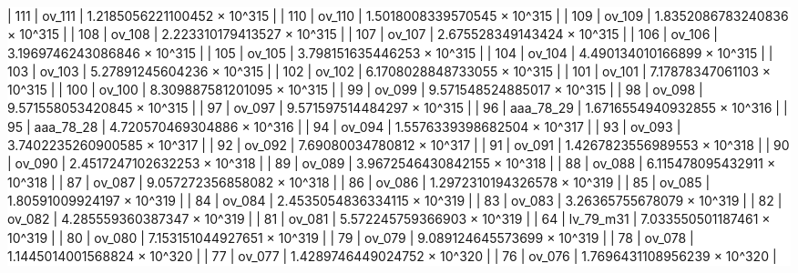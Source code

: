 | 111 | ov_111 | 1.2185056221100452 × 10^315 |
| 110 | ov_110 | 1.5018008339570545 × 10^315 |
| 109 | ov_109 | 1.8352086783240836 × 10^315 |
| 108 | ov_108 | 2.223310179413527 × 10^315 |
| 107 | ov_107 | 2.675528349143424 × 10^315 |
| 106 | ov_106 | 3.1969746243086846 × 10^315 |
| 105 | ov_105 | 3.798151635446253 × 10^315 |
| 104 | ov_104 | 4.490134010166899 × 10^315 |
| 103 | ov_103 | 5.27891245604236 × 10^315 |
| 102 | ov_102 | 6.1708028848733055 × 10^315 |
| 101 | ov_101 | 7.17878347061103 × 10^315 |
| 100 | ov_100 | 8.309887581201095 × 10^315 |
| 99 | ov_099 | 9.571548524885017 × 10^315 |
| 98 | ov_098 | 9.571558053420845 × 10^315 |
| 97 | ov_097 | 9.571597514484297 × 10^315 |
| 96 | aaa_78_29 | 1.6716554940932855 × 10^316 |
| 95 | aaa_78_28 | 4.720570469304886 × 10^316 |
| 94 | ov_094 | 1.5576339398682504 × 10^317 |
| 93 | ov_093 | 3.7402235260900585 × 10^317 |
| 92 | ov_092 | 7.69080034780812 × 10^317 |
| 91 | ov_091 | 1.4267823556989553 × 10^318 |
| 90 | ov_090 | 2.4517247102632253 × 10^318 |
| 89 | ov_089 | 3.9672546430842155 × 10^318 |
| 88 | ov_088 | 6.115478095432911 × 10^318 |
| 87 | ov_087 | 9.057272356858082 × 10^318 |
| 86 | ov_086 | 1.2972310194326578 × 10^319 |
| 85 | ov_085 | 1.80591009924197 × 10^319 |
| 84 | ov_084 | 2.4535054836334115 × 10^319 |
| 83 | ov_083 | 3.26365755678079 × 10^319 |
| 82 | ov_082 | 4.285559360387347 × 10^319 |
| 81 | ov_081 | 5.572245759366903 × 10^319 |
| 64 | lv_79_m31 | 7.033550501187461 × 10^319 |
| 80 | ov_080 | 7.153151044927651 × 10^319 |
| 79 | ov_079 | 9.089124645573699 × 10^319 |
| 78 | ov_078 | 1.1445014001568824 × 10^320 |
| 77 | ov_077 | 1.4289746449024752 × 10^320 |
| 76 | ov_076 | 1.7696431108956239 × 10^320 |